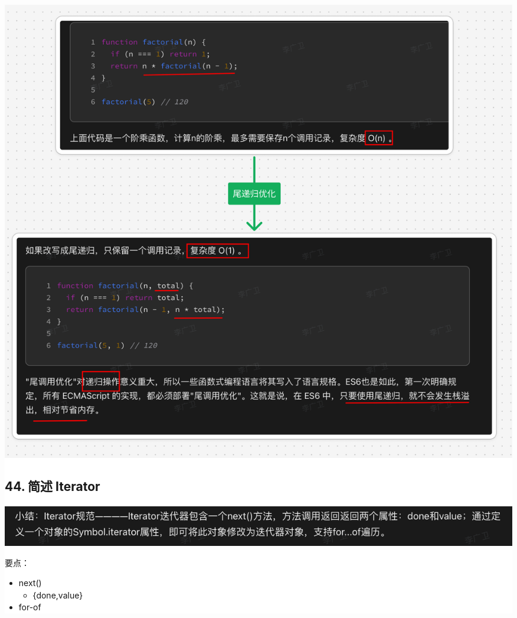![图片&文件](./files/20241112-25.png)

## 44. 简述 Iterator

![图片&文件](./files/20241112-26.png)

要点：
- next()
	- {done,value}
- for-of
